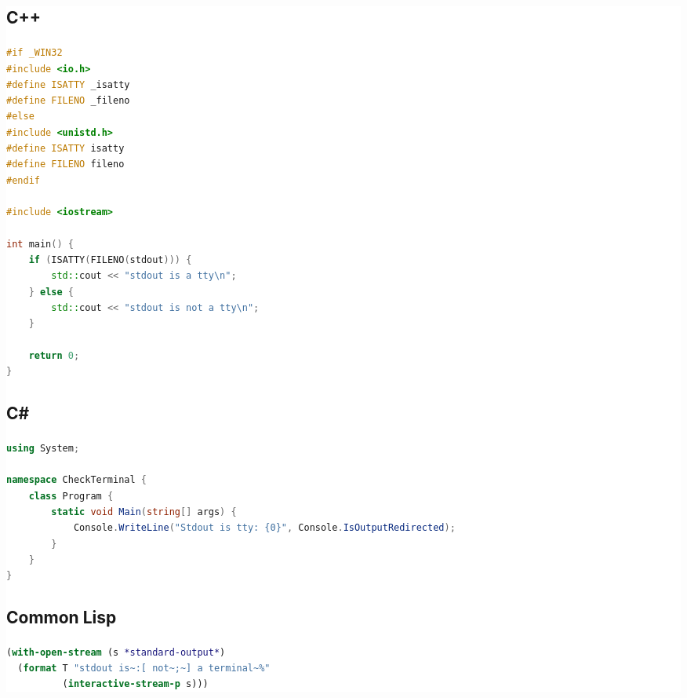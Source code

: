 

## C++

```cpp
#if _WIN32
#include <io.h>
#define ISATTY _isatty
#define FILENO _fileno
#else
#include <unistd.h>
#define ISATTY isatty
#define FILENO fileno
#endif

#include <iostream>

int main() {
    if (ISATTY(FILENO(stdout))) {
        std::cout << "stdout is a tty\n";
    } else {
        std::cout << "stdout is not a tty\n";
    }

    return 0;
}
```


## C#

```c#
using System;

namespace CheckTerminal {
    class Program {
        static void Main(string[] args) {
            Console.WriteLine("Stdout is tty: {0}", Console.IsOutputRedirected);
        }
    }
}
```



## Common Lisp

```lisp
(with-open-stream (s *standard-output*)
  (format T "stdout is~:[ not~;~] a terminal~%"
          (interactive-stream-p s)))
```

